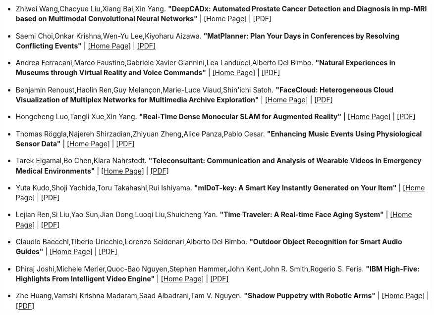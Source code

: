 
- Zhiwei Wang,Chaoyue Liu,Xiang Bai,Xin Yang. **"DeepCADx: Automated Prostate Cancer Detection and Diagnosis in mp-MRI based on Multimodal Convolutional Neural Networks"** | [[Home Page]](https://dl.acm.org/doi/10.1145/3123266.3127914) | [[PDF]](https://dl.acm.org/doi/pdf/10.1145/3123266.3127914) 


- Saemi Choi,Onkar Krishna,Wen-Yu Lee,Kiyoharu Aizawa. **"MatPlanner: Plan Your Days in Conferences by Resolving Conflicting Events"** | [[Home Page]](https://dl.acm.org/doi/10.1145/3123266.3127915) | [[PDF]](https://dl.acm.org/doi/pdf/10.1145/3123266.3127915) 


- Andrea Ferracani,Marco Faustino,Gabriele Xavier Giannini,Lea Landucci,Alberto Del Bimbo. **"Natural Experiences in Museums through Virtual Reality and Voice Commands"** | [[Home Page]](https://dl.acm.org/doi/10.1145/3123266.3127916) | [[PDF]](https://dl.acm.org/doi/pdf/10.1145/3123266.3127916) 


- Benjamin Renoust,Haolin Ren,Guy Melançon,Marie-Luce Viaud,Shin'ichi Satoh. **"FaceCloud: Heterogeneous Cloud Visualization of Multiplex Networks for Multimedia Archive Exploration"** | [[Home Page]](https://dl.acm.org/doi/10.1145/3123266.3127917) | [[PDF]](https://dl.acm.org/doi/pdf/10.1145/3123266.3127917) 


- Hongcheng Luo,Tangli Xue,Xin Yang. **"Real-Time Dense Monocular SLAM for Augmented Reality"** | [[Home Page]](https://dl.acm.org/doi/10.1145/3123266.3127918) | [[PDF]](https://dl.acm.org/doi/pdf/10.1145/3123266.3127918) 


- Thomas Röggla,Najereh Shirzadian,Zhiyuan Zheng,Alice Panza,Pablo Cesar. **"Enhancing Music Events Using Physiological Sensor Data"** | [[Home Page]](https://dl.acm.org/doi/10.1145/3123266.3127919) | [[PDF]](https://dl.acm.org/doi/pdf/10.1145/3123266.3127919) 


- Tarek Elgamal,Bo Chen,Klara Nahrstedt. **"Teleconsultant: Communication and Analysis of Wearable Videos in Emergency Medical Environments"** | [[Home Page]](https://dl.acm.org/doi/10.1145/3123266.3127920) | [[PDF]](https://dl.acm.org/doi/pdf/10.1145/3123266.3127920) 


- Yuta Kudo,Shoji Yachida,Toru Takahashi,Rui Ishiyama. **"mIDoT-key: A Smart Key Instantly Generated on Your Item"** | [[Home Page]](https://dl.acm.org/doi/10.1145/3123266.3127921) | [[PDF]](https://dl.acm.org/doi/pdf/10.1145/3123266.3127921) 


- Lejian Ren,Si Liu,Yao Sun,Jian Dong,Luoqi Liu,Shuicheng Yan. **"Time Traveler: A Real-time Face Aging System"** | [[Home Page]](https://dl.acm.org/doi/10.1145/3123266.3127922) | [[PDF]](https://dl.acm.org/doi/pdf/10.1145/3123266.3127922) 


- Claudio Baecchi,Tiberio Uricchio,Lorenzo Seidenari,Alberto Del Bimbo. **"Outdoor Object Recognition for Smart Audio Guides"** | [[Home Page]](https://dl.acm.org/doi/10.1145/3123266.3127923) | [[PDF]](https://dl.acm.org/doi/pdf/10.1145/3123266.3127923) 


- Dhiraj Joshi,Michele Merler,Quoc-Bao Nguyen,Stephen Hammer,John Kent,John R. Smith,Rogerio S. Feris. **"IBM High-Five: Highlights From Intelligent Video Engine"** | [[Home Page]](https://dl.acm.org/doi/10.1145/3123266.3127924) | [[PDF]](https://dl.acm.org/doi/pdf/10.1145/3123266.3127924) 


- Zhe Huang,Vamshi Krishna Madaram,Saad Albadrani,Tam V. Nguyen. **"Shadow Puppetry with Robotic Arms"** | [[Home Page]](https://dl.acm.org/doi/10.1145/3123266.3127925) | [[PDF]](https://dl.acm.org/doi/pdf/10.1145/3123266.3127925) 

